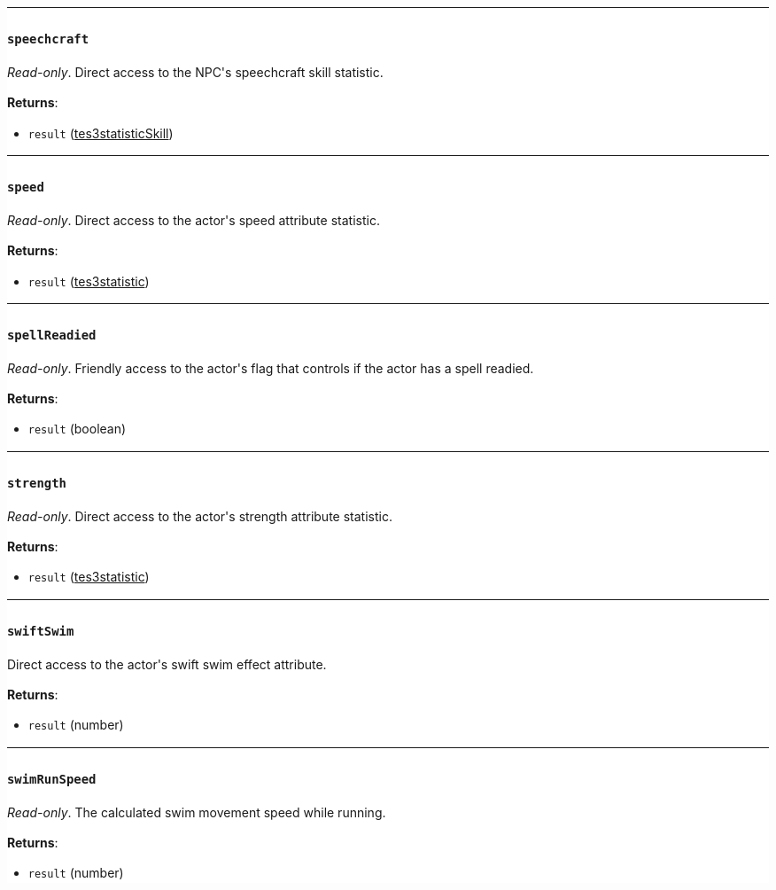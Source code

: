 ***

### `speechcraft`

*Read-only*. Direct access to the NPC's speechcraft skill statistic.

**Returns**:

* `result` ([tes3statisticSkill](../../types/tes3statisticSkill))

***

### `speed`

*Read-only*. Direct access to the actor's speed attribute statistic.

**Returns**:

* `result` ([tes3statistic](../../types/tes3statistic))

***

### `spellReadied`

*Read-only*. Friendly access to the actor's flag that controls if the actor has a spell readied.

**Returns**:

* `result` (boolean)

***

### `strength`

*Read-only*. Direct access to the actor's strength attribute statistic.

**Returns**:

* `result` ([tes3statistic](../../types/tes3statistic))

***

### `swiftSwim`

Direct access to the actor's swift swim effect attribute.

**Returns**:

* `result` (number)

***

### `swimRunSpeed`

*Read-only*. The calculated swim movement speed while running.

**Returns**:

* `result` (number)

